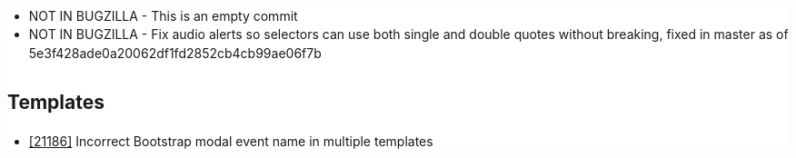 - NOT IN BUGZILLA - This is an empty commit
- NOT IN BUGZILLA - Fix audio alerts so selectors can use both single and double quotes without breaking, fixed in master as of 5e3f428ade0a20062df1fd2852cb4cb99ae06f7b

## Templates

- [[21186]](http://bugs.koha-community.org/bugzilla3/show_bug.cgi?id=21186) Incorrect Bootstrap modal event name in multiple templates


